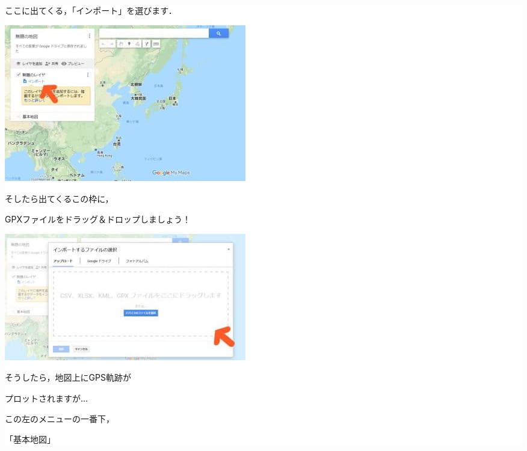 


ここに出てくる，「インポート」を選びます．




![fbfebba9b0aee346800271506992cb04.jpg](images/fbfebba9b0aee346800271506992cb04.jpg)




そしたら出てくるこの枠に，


GPXファイルをドラッグ＆ドロップしましょう！




![0fb90ba2eb04157cda8e17f75b1061fc.jpg](images/0fb90ba2eb04157cda8e17f75b1061fc.jpg)







そうしたら，地図上にGPS軌跡が


プロットされますが…


この左のメニューの一番下，


「基本地図」
